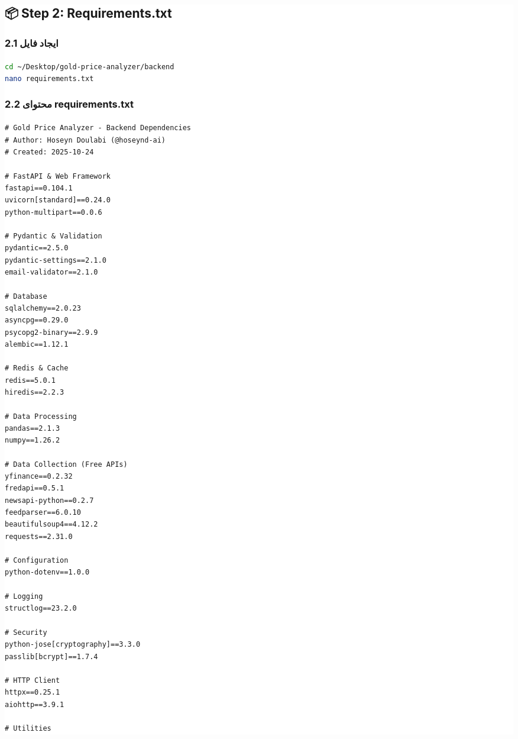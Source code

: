 
## 📦 Step 2: Requirements.txt

### 2.1 ایجاد فایل

```bash
cd ~/Desktop/gold-price-analyzer/backend
nano requirements.txt
```

### 2.2 محتوای requirements.txt

```txt
# Gold Price Analyzer - Backend Dependencies
# Author: Hoseyn Doulabi (@hoseynd-ai)
# Created: 2025-10-24

# FastAPI & Web Framework
fastapi==0.104.1
uvicorn[standard]==0.24.0
python-multipart==0.0.6

# Pydantic & Validation
pydantic==2.5.0
pydantic-settings==2.1.0
email-validator==2.1.0

# Database
sqlalchemy==2.0.23
asyncpg==0.29.0
psycopg2-binary==2.9.9
alembic==1.12.1

# Redis & Cache
redis==5.0.1
hiredis==2.2.3

# Data Processing
pandas==2.1.3
numpy==1.26.2

# Data Collection (Free APIs)
yfinance==0.2.32
fredapi==0.5.1
newsapi-python==0.2.7
feedparser==6.0.10
beautifulsoup4==4.12.2
requests==2.31.0

# Configuration
python-dotenv==1.0.0

# Logging
structlog==23.2.0

# Security
python-jose[cryptography]==3.3.0
passlib[bcrypt]==1.7.4

# HTTP Client
httpx==0.25.1
aiohttp==3.9.1

# Utilities
```